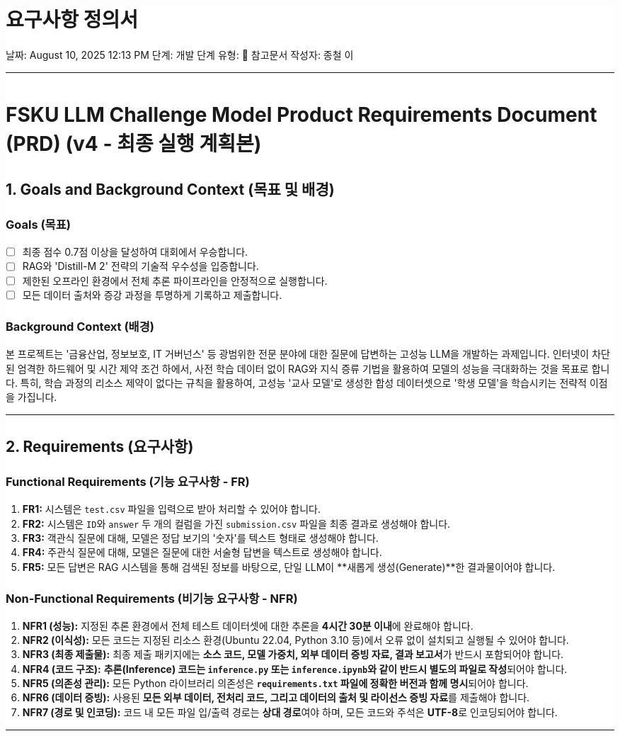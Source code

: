 # 요구사항 정의서

날짜: August 10, 2025 12:13 PM
단계: 개발 단계
유형: 📄 참고문서
작성자: 종철 이

---

# FSKU LLM Challenge Model Product Requirements Document (PRD) (v4 - 최종 실행 계획본)

## 1. Goals and Background Context (목표 및 배경)

### Goals (목표)

- [ ]  최종 점수 0.7점 이상을 달성하여 대회에서 우승합니다.
- [ ]  RAG와 'Distill-M 2' 전략의 기술적 우수성을 입증합니다.
- [ ]  제한된 오프라인 환경에서 전체 추론 파이프라인을 안정적으로 실행합니다.
- [ ]  모든 데이터 출처와 증강 과정을 투명하게 기록하고 제출합니다.

### Background Context (배경)

본 프로젝트는 '금융산업, 정보보호, IT 거버넌스' 등 광범위한 전문 분야에 대한 질문에 답변하는 고성능 LLM을 개발하는 과제입니다. 인터넷이 차단된 엄격한 하드웨어 및 시간 제약 조건 하에서, 사전 학습 데이터 없이 RAG와 지식 증류 기법을 활용하여 모델의 성능을 극대화하는 것을 목표로 합니다. 특히, 학습 과정의 리소스 제약이 없다는 규칙을 활용하여, 고성능 '교사 모델'로 생성한 합성 데이터셋으로 '학생 모델'을 학습시키는 전략적 이점을 가집니다.

---

## 2. Requirements (요구사항)

### Functional Requirements (기능 요구사항 - FR)

1. **FR1:** 시스템은 `test.csv` 파일을 입력으로 받아 처리할 수 있어야 합니다.
2. **FR2:** 시스템은 `ID`와 `answer` 두 개의 컬럼을 가진 `submission.csv` 파일을 최종 결과로 생성해야 합니다.
3. **FR3:** 객관식 질문에 대해, 모델은 정답 보기의 '숫자'를 텍스트 형태로 생성해야 합니다.
4. **FR4:** 주관식 질문에 대해, 모델은 질문에 대한 서술형 답변을 텍스트로 생성해야 합니다.
5. **FR5:** 모든 답변은 RAG 시스템을 통해 검색된 정보를 바탕으로, 단일 LLM이 **새롭게 생성(Generate)**한 결과물이어야 합니다.

### Non-Functional Requirements (비기능 요구사항 - NFR)

1. **NFR1 (성능):** 지정된 추론 환경에서 전체 테스트 데이터셋에 대한 추론을 **4시간 30분 이내**에 완료해야 합니다.
2. **NFR2 (이식성):** 모든 코드는 지정된 리소스 환경(Ubuntu 22.04, Python 3.10 등)에서 오류 없이 설치되고 실행될 수 있어야 합니다.
3. **NFR3 (최종 제출물):** 최종 제출 패키지에는 **소스 코드, 모델 가중치, 외부 데이터 증빙 자료, 결과 보고서**가 반드시 포함되어야 합니다.
4. **NFR4 (코드 구조):** **추론(Inference) 코드는 `inference.py` 또는 `inference.ipynb`와 같이 반드시 별도의 파일로 작성**되어야 합니다.
5. **NFR5 (의존성 관리):** 모든 Python 라이브러리 의존성은 **`requirements.txt` 파일에 정확한 버전과 함께 명시**되어야 합니다.
6. **NFR6 (데이터 증빙):** 사용된 **모든 외부 데이터, 전처리 코드, 그리고 데이터의 출처 및 라이선스 증빙 자료**를 제출해야 합니다.
7. **NFR7 (경로 및 인코딩):** 코드 내 모든 파일 입/출력 경로는 **상대 경로**여야 하며, 모든 코드와 주석은 **UTF-8**로 인코딩되어야 합니다.

---